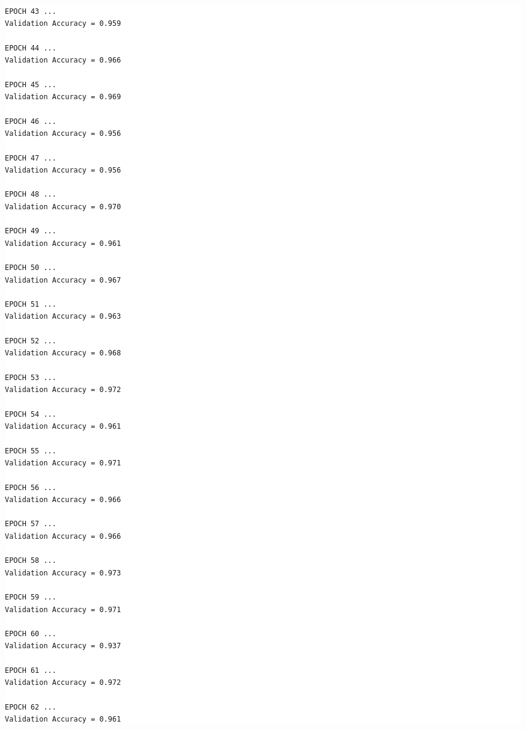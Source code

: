     EPOCH 43 ...
    Validation Accuracy = 0.959
    
    EPOCH 44 ...
    Validation Accuracy = 0.966
    
    EPOCH 45 ...
    Validation Accuracy = 0.969
    
    EPOCH 46 ...
    Validation Accuracy = 0.956
    
    EPOCH 47 ...
    Validation Accuracy = 0.956
    
    EPOCH 48 ...
    Validation Accuracy = 0.970
    
    EPOCH 49 ...
    Validation Accuracy = 0.961
    
    EPOCH 50 ...
    Validation Accuracy = 0.967
    
    EPOCH 51 ...
    Validation Accuracy = 0.963
    
    EPOCH 52 ...
    Validation Accuracy = 0.968
    
    EPOCH 53 ...
    Validation Accuracy = 0.972
    
    EPOCH 54 ...
    Validation Accuracy = 0.961
    
    EPOCH 55 ...
    Validation Accuracy = 0.971
    
    EPOCH 56 ...
    Validation Accuracy = 0.966
    
    EPOCH 57 ...
    Validation Accuracy = 0.966
    
    EPOCH 58 ...
    Validation Accuracy = 0.973
    
    EPOCH 59 ...
    Validation Accuracy = 0.971
    
    EPOCH 60 ...
    Validation Accuracy = 0.937
    
    EPOCH 61 ...
    Validation Accuracy = 0.972
    
    EPOCH 62 ...
    Validation Accuracy = 0.961
    